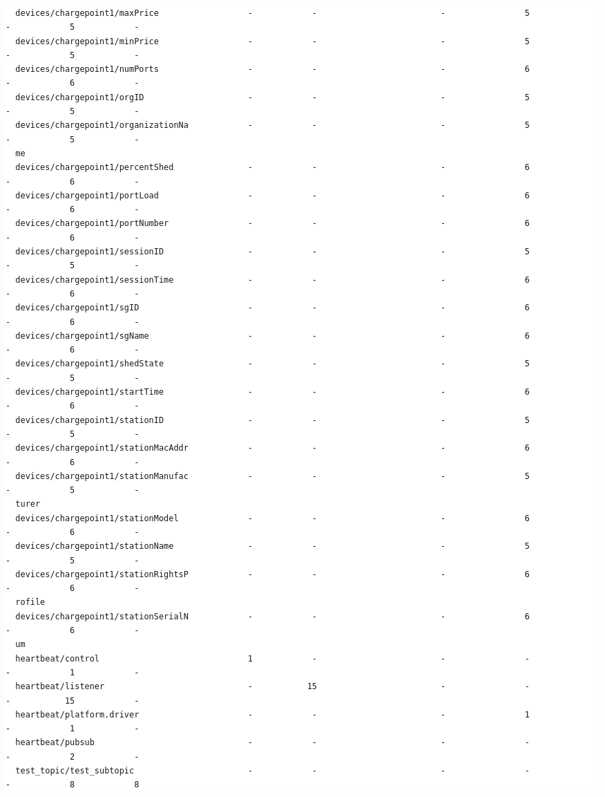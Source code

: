 ```
  devices/chargepoint1/maxPrice                  -            -                         -                5                         -            5            -
  devices/chargepoint1/minPrice                  -            -                         -                5                         -            5            -
  devices/chargepoint1/numPorts                  -            -                         -                6                         -            6            -
  devices/chargepoint1/orgID                     -            -                         -                5                         -            5            -
  devices/chargepoint1/organizationNa            -            -                         -                5                         -            5            -
  me
  devices/chargepoint1/percentShed               -            -                         -                6                         -            6            -
  devices/chargepoint1/portLoad                  -            -                         -                6                         -            6            -
  devices/chargepoint1/portNumber                -            -                         -                6                         -            6            -
  devices/chargepoint1/sessionID                 -            -                         -                5                         -            5            -
  devices/chargepoint1/sessionTime               -            -                         -                6                         -            6            -
  devices/chargepoint1/sgID                      -            -                         -                6                         -            6            -
  devices/chargepoint1/sgName                    -            -                         -                6                         -            6            -
  devices/chargepoint1/shedState                 -            -                         -                5                         -            5            -
  devices/chargepoint1/startTime                 -            -                         -                6                         -            6            -
  devices/chargepoint1/stationID                 -            -                         -                5                         -            5            -
  devices/chargepoint1/stationMacAddr            -            -                         -                6                         -            6            -
  devices/chargepoint1/stationManufac            -            -                         -                5                         -            5            -
  turer
  devices/chargepoint1/stationModel              -            -                         -                6                         -            6            -
  devices/chargepoint1/stationName               -            -                         -                5                         -            5            -
  devices/chargepoint1/stationRightsP            -            -                         -                6                         -            6            -
  rofile
  devices/chargepoint1/stationSerialN            -            -                         -                6                         -            6            -
  um
  heartbeat/control                              1            -                         -                -                         -            1            -
  heartbeat/listener                             -           15                         -                -                         -           15            -
  heartbeat/platform.driver                      -            -                         -                1                         -            1            -
  heartbeat/pubsub                               -            -                         -                -                         -            2            -
  test_topic/test_subtopic                       -            -                         -                -                         -            8            8
```
